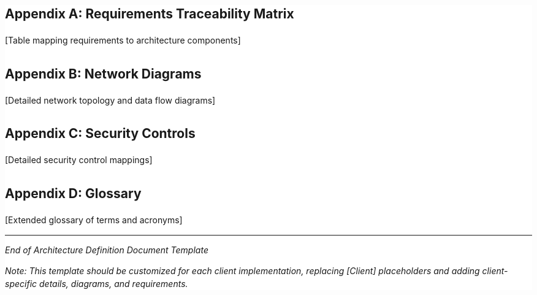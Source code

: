 ## **Appendix A: Requirements Traceability Matrix**

[Table mapping requirements to architecture components]

## **Appendix B: Network Diagrams**

[Detailed network topology and data flow diagrams]

## **Appendix C: Security Controls**

[Detailed security control mappings]

## **Appendix D: Glossary**

[Extended glossary of terms and acronyms]

---

*End of Architecture Definition Document Template*

*Note: This template should be customized for each client implementation, replacing [Client] placeholders and adding client-specific details, diagrams, and requirements.*